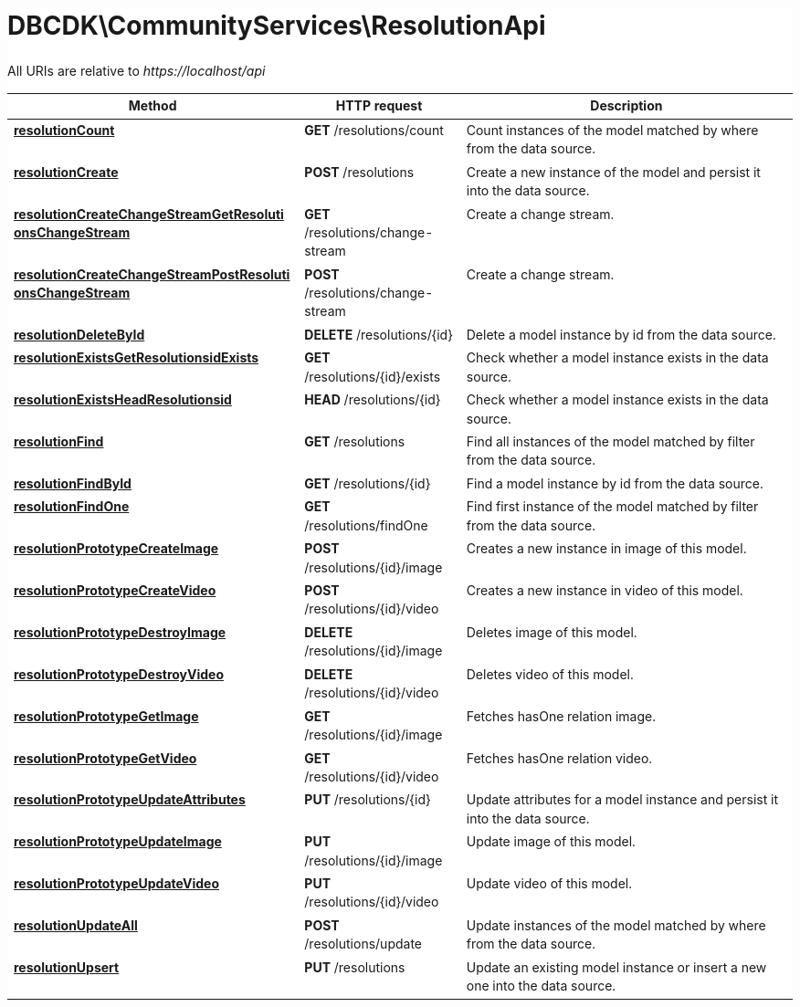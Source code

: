 # DBCDK\CommunityServices\ResolutionApi

All URIs are relative to *https://localhost/api*

Method | HTTP request | Description
------------- | ------------- | -------------
[**resolutionCount**](ResolutionApi.md#resolutionCount) | **GET** /resolutions/count | Count instances of the model matched by where from the data source.
[**resolutionCreate**](ResolutionApi.md#resolutionCreate) | **POST** /resolutions | Create a new instance of the model and persist it into the data source.
[**resolutionCreateChangeStreamGetResolutionsChangeStream**](ResolutionApi.md#resolutionCreateChangeStreamGetResolutionsChangeStream) | **GET** /resolutions/change-stream | Create a change stream.
[**resolutionCreateChangeStreamPostResolutionsChangeStream**](ResolutionApi.md#resolutionCreateChangeStreamPostResolutionsChangeStream) | **POST** /resolutions/change-stream | Create a change stream.
[**resolutionDeleteById**](ResolutionApi.md#resolutionDeleteById) | **DELETE** /resolutions/{id} | Delete a model instance by id from the data source.
[**resolutionExistsGetResolutionsidExists**](ResolutionApi.md#resolutionExistsGetResolutionsidExists) | **GET** /resolutions/{id}/exists | Check whether a model instance exists in the data source.
[**resolutionExistsHeadResolutionsid**](ResolutionApi.md#resolutionExistsHeadResolutionsid) | **HEAD** /resolutions/{id} | Check whether a model instance exists in the data source.
[**resolutionFind**](ResolutionApi.md#resolutionFind) | **GET** /resolutions | Find all instances of the model matched by filter from the data source.
[**resolutionFindById**](ResolutionApi.md#resolutionFindById) | **GET** /resolutions/{id} | Find a model instance by id from the data source.
[**resolutionFindOne**](ResolutionApi.md#resolutionFindOne) | **GET** /resolutions/findOne | Find first instance of the model matched by filter from the data source.
[**resolutionPrototypeCreateImage**](ResolutionApi.md#resolutionPrototypeCreateImage) | **POST** /resolutions/{id}/image | Creates a new instance in image of this model.
[**resolutionPrototypeCreateVideo**](ResolutionApi.md#resolutionPrototypeCreateVideo) | **POST** /resolutions/{id}/video | Creates a new instance in video of this model.
[**resolutionPrototypeDestroyImage**](ResolutionApi.md#resolutionPrototypeDestroyImage) | **DELETE** /resolutions/{id}/image | Deletes image of this model.
[**resolutionPrototypeDestroyVideo**](ResolutionApi.md#resolutionPrototypeDestroyVideo) | **DELETE** /resolutions/{id}/video | Deletes video of this model.
[**resolutionPrototypeGetImage**](ResolutionApi.md#resolutionPrototypeGetImage) | **GET** /resolutions/{id}/image | Fetches hasOne relation image.
[**resolutionPrototypeGetVideo**](ResolutionApi.md#resolutionPrototypeGetVideo) | **GET** /resolutions/{id}/video | Fetches hasOne relation video.
[**resolutionPrototypeUpdateAttributes**](ResolutionApi.md#resolutionPrototypeUpdateAttributes) | **PUT** /resolutions/{id} | Update attributes for a model instance and persist it into the data source.
[**resolutionPrototypeUpdateImage**](ResolutionApi.md#resolutionPrototypeUpdateImage) | **PUT** /resolutions/{id}/image | Update image of this model.
[**resolutionPrototypeUpdateVideo**](ResolutionApi.md#resolutionPrototypeUpdateVideo) | **PUT** /resolutions/{id}/video | Update video of this model.
[**resolutionUpdateAll**](ResolutionApi.md#resolutionUpdateAll) | **POST** /resolutions/update | Update instances of the model matched by where from the data source.
[**resolutionUpsert**](ResolutionApi.md#resolutionUpsert) | **PUT** /resolutions | Update an existing model instance or insert a new one into the data source.

